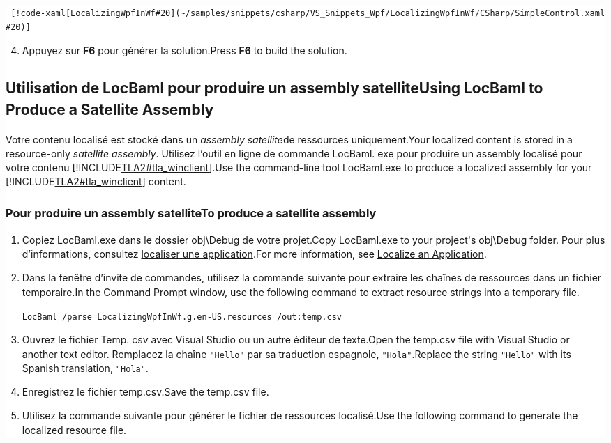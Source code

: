      [!code-xaml[LocalizingWpfInWf#20](~/samples/snippets/csharp/VS_Snippets_Wpf/LocalizingWpfInWf/CSharp/SimpleControl.xaml#20)]

4. <span data-ttu-id="800b6-160">Appuyez sur **F6** pour générer la solution.</span><span class="sxs-lookup"><span data-stu-id="800b6-160">Press **F6** to build the solution.</span></span>

## <a name="using-locbaml-to-produce-a-satellite-assembly"></a><span data-ttu-id="800b6-161">Utilisation de LocBaml pour produire un assembly satellite</span><span class="sxs-lookup"><span data-stu-id="800b6-161">Using LocBaml to Produce a Satellite Assembly</span></span>

<span data-ttu-id="800b6-162">Votre contenu localisé est stocké dans un *assembly satellite*de ressources uniquement.</span><span class="sxs-lookup"><span data-stu-id="800b6-162">Your localized content is stored in a resource-only *satellite assembly*.</span></span> <span data-ttu-id="800b6-163">Utilisez l’outil en ligne de commande LocBaml. exe pour produire un assembly localisé pour votre contenu [!INCLUDE[TLA2#tla_winclient](../../../../includes/tla2sharptla-winclient-md.md)].</span><span class="sxs-lookup"><span data-stu-id="800b6-163">Use the command-line tool LocBaml.exe to produce a localized assembly for your [!INCLUDE[TLA2#tla_winclient](../../../../includes/tla2sharptla-winclient-md.md)] content.</span></span>

### <a name="to-produce-a-satellite-assembly"></a><span data-ttu-id="800b6-164">Pour produire un assembly satellite</span><span class="sxs-lookup"><span data-stu-id="800b6-164">To produce a satellite assembly</span></span>

1. <span data-ttu-id="800b6-165">Copiez LocBaml.exe dans le dossier obj\Debug de votre projet.</span><span class="sxs-lookup"><span data-stu-id="800b6-165">Copy LocBaml.exe to your project's obj\Debug folder.</span></span> <span data-ttu-id="800b6-166">Pour plus d’informations, consultez [localiser une application](how-to-localize-an-application.md).</span><span class="sxs-lookup"><span data-stu-id="800b6-166">For more information, see [Localize an Application](how-to-localize-an-application.md).</span></span>

2. <span data-ttu-id="800b6-167">Dans la fenêtre d’invite de commandes, utilisez la commande suivante pour extraire les chaînes de ressources dans un fichier temporaire.</span><span class="sxs-lookup"><span data-stu-id="800b6-167">In the Command Prompt window, use the following command to extract resource strings into a temporary file.</span></span>

    ```console
    LocBaml /parse LocalizingWpfInWf.g.en-US.resources /out:temp.csv
    ```

3. <span data-ttu-id="800b6-168">Ouvrez le fichier Temp. csv avec Visual Studio ou un autre éditeur de texte.</span><span class="sxs-lookup"><span data-stu-id="800b6-168">Open the temp.csv file with Visual Studio or another text editor.</span></span> <span data-ttu-id="800b6-169">Remplacez la chaîne `"Hello"` par sa traduction espagnole, `"Hola"`.</span><span class="sxs-lookup"><span data-stu-id="800b6-169">Replace the string `"Hello"` with its Spanish translation, `"Hola"`.</span></span>

4. <span data-ttu-id="800b6-170">Enregistrez le fichier temp.csv.</span><span class="sxs-lookup"><span data-stu-id="800b6-170">Save the temp.csv file.</span></span>

5. <span data-ttu-id="800b6-171">Utilisez la commande suivante pour générer le fichier de ressources localisé.</span><span class="sxs-lookup"><span data-stu-id="800b6-171">Use the following command to generate the localized resource file.</span></span>
